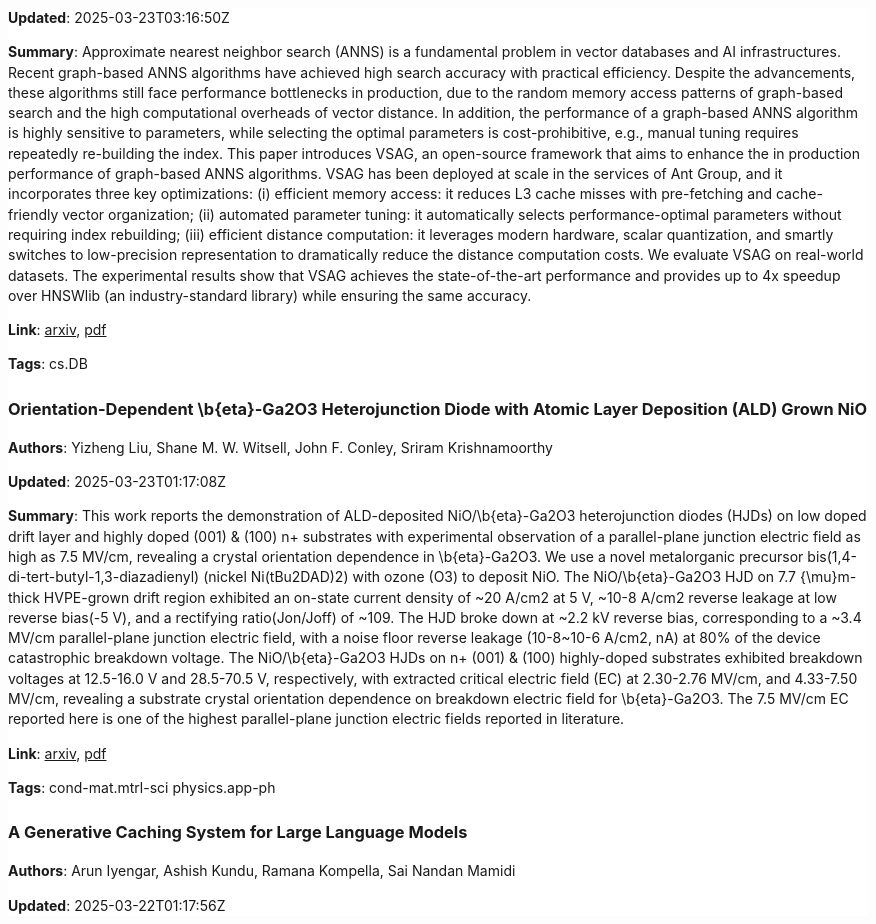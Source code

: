 **Updated**: 2025-03-23T03:16:50Z

**Summary**: Approximate nearest neighbor search (ANNS) is a fundamental problem in vector databases and AI infrastructures. Recent graph-based ANNS algorithms have achieved high search accuracy with practical efficiency. Despite the advancements, these algorithms still face performance bottlenecks in production, due to the random memory access patterns of graph-based search and the high computational overheads of vector distance. In addition, the performance of a graph-based ANNS algorithm is highly sensitive to parameters, while selecting the optimal parameters is cost-prohibitive, e.g., manual tuning requires repeatedly re-building the index.   This paper introduces VSAG, an open-source framework that aims to enhance the in production performance of graph-based ANNS algorithms. VSAG has been deployed at scale in the services of Ant Group, and it incorporates three key optimizations: (i) efficient memory access: it reduces L3 cache misses with pre-fetching and cache-friendly vector organization; (ii) automated parameter tuning: it automatically selects performance-optimal parameters without requiring index rebuilding; (iii) efficient distance computation: it leverages modern hardware, scalar quantization, and smartly switches to low-precision representation to dramatically reduce the distance computation costs. We evaluate VSAG on real-world datasets. The experimental results show that VSAG achieves the state-of-the-art performance and provides up to 4x speedup over HNSWlib (an industry-standard library) while ensuring the same accuracy.

**Link**: [arxiv](http://arxiv.org/abs/2503.17911v1),  [pdf](http://arxiv.org/pdf/2503.17911v1)

**Tags**: cs.DB 



### Orientation-Dependent \b{eta}-Ga2O3 Heterojunction Diode with Atomic   Layer Deposition (ALD) Grown NiO
**Authors**: Yizheng Liu, Shane M. W. Witsell, John F. Conley, Sriram Krishnamoorthy

**Updated**: 2025-03-23T01:17:08Z

**Summary**: This work reports the demonstration of ALD-deposited NiO/\b{eta}-Ga2O3 heterojunction diodes (HJDs) on low doped drift layer and highly doped (001) & (100) n+ substrates with experimental observation of a parallel-plane junction electric field as high as 7.5 MV/cm, revealing a crystal orientation dependence in \b{eta}-Ga2O3. We use a novel metalorganic precursor bis(1,4-di-tert-butyl-1,3-diazadienyl) (nickel Ni(tBu2DAD)2) with ozone (O3) to deposit NiO. The NiO/\b{eta}-Ga2O3 HJD on 7.7 {\mu}m-thick HVPE-grown drift region exhibited an on-state current density of ~20 A/cm2 at 5 V, ~10-8 A/cm2 reverse leakage at low reverse bias(-5 V), and a rectifying ratio(Jon/Joff) of ~109. The HJD broke down at ~2.2 kV reverse bias, corresponding to a ~3.4 MV/cm parallel-plane junction electric field, with a noise floor reverse leakage (10-8~10-6 A/cm2, nA) at 80% of the device catastrophic breakdown voltage. The NiO/\b{eta}-Ga2O3 HJDs on n+ (001) & (100) highly-doped substrates exhibited breakdown voltages at 12.5-16.0 V and 28.5-70.5 V, respectively, with extracted critical electric field (EC) at 2.30-2.76 MV/cm, and 4.33-7.50 MV/cm, revealing a substrate crystal orientation dependence on breakdown electric field for \b{eta}-Ga2O3. The 7.5 MV/cm EC reported here is one of the highest parallel-plane junction electric fields reported in literature.

**Link**: [arxiv](http://arxiv.org/abs/2503.17895v1),  [pdf](http://arxiv.org/pdf/2503.17895v1)

**Tags**: cond-mat.mtrl-sci physics.app-ph 



### A Generative Caching System for Large Language Models
**Authors**: Arun Iyengar, Ashish Kundu, Ramana Kompella, Sai Nandan Mamidi

**Updated**: 2025-03-22T01:17:56Z
